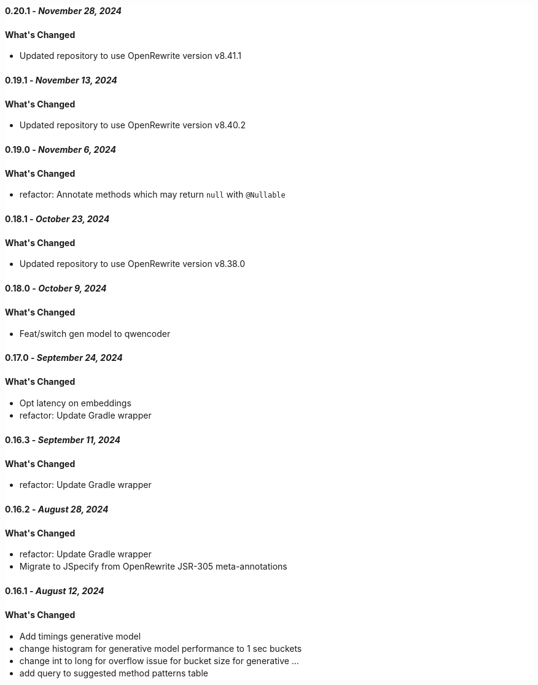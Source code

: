 


#### 0.20.1 - *November 28, 2024*

**What's Changed**
* Updated repository to use OpenRewrite version v8.41.1

#### 0.19.1 - *November 13, 2024*

**What's Changed**
* Updated repository to use OpenRewrite version v8.40.2

#### 0.19.0 - *November 6, 2024*

**What's Changed**
* refactor: Annotate methods which may return `null` with `@Nullable`

#### 0.18.1 - *October 23, 2024*

**What's Changed**
* Updated repository to use OpenRewrite version v8.38.0

#### 0.18.0 - *October 9, 2024*

**What's Changed**
* Feat/switch gen model to qwencoder




#### 0.17.0 - *September 24, 2024*

**What's Changed**
* Opt latency on embeddings
* refactor: Update Gradle wrapper




#### 0.16.3 - *September 11, 2024*

**What's Changed**
* refactor: Update Gradle wrapper




#### 0.16.2 - *August 28, 2024*

**What's Changed**
* refactor: Update Gradle wrapper
* Migrate to JSpecify from OpenRewrite JSR-305 meta-annotations

#### 0.16.1 - *August 12, 2024*

**What's Changed**
* Add timings generative model
* change histogram for generative model performance to 1 sec buckets
* change int to long for overflow issue for bucket size for generative …
* add query to suggested method patterns table
